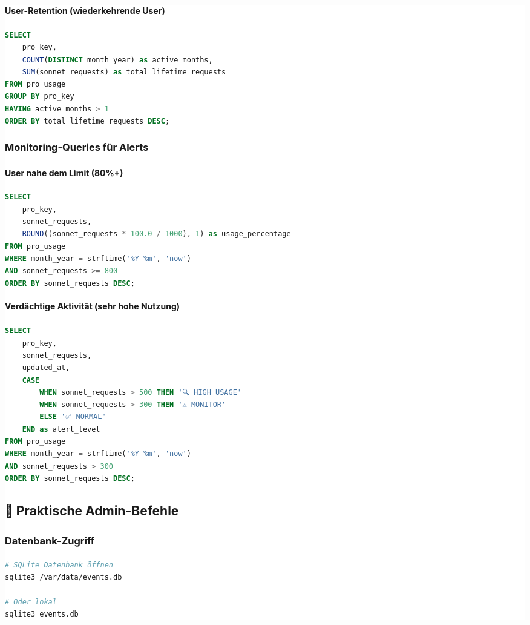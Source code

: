 #### User-Retention (wiederkehrende User)
```sql
SELECT 
    pro_key,
    COUNT(DISTINCT month_year) as active_months,
    SUM(sonnet_requests) as total_lifetime_requests
FROM pro_usage 
GROUP BY pro_key 
HAVING active_months > 1
ORDER BY total_lifetime_requests DESC;
```

### Monitoring-Queries für Alerts

#### User nahe dem Limit (80%+)
```sql
SELECT 
    pro_key,
    sonnet_requests,
    ROUND((sonnet_requests * 100.0 / 1000), 1) as usage_percentage
FROM pro_usage 
WHERE month_year = strftime('%Y-%m', 'now')
AND sonnet_requests >= 800
ORDER BY sonnet_requests DESC;
```

#### Verdächtige Aktivität (sehr hohe Nutzung)
```sql
SELECT 
    pro_key,
    sonnet_requests,
    updated_at,
    CASE 
        WHEN sonnet_requests > 500 THEN '🔍 HIGH USAGE'
        WHEN sonnet_requests > 300 THEN '⚠️ MONITOR'
        ELSE '✅ NORMAL'
    END as alert_level
FROM pro_usage 
WHERE month_year = strftime('%Y-%m', 'now')
AND sonnet_requests > 300
ORDER BY sonnet_requests DESC;
```

## 🔧 Praktische Admin-Befehle

### Datenbank-Zugriff
```bash
# SQLite Datenbank öffnen
sqlite3 /var/data/events.db

# Oder lokal
sqlite3 events.db
```
